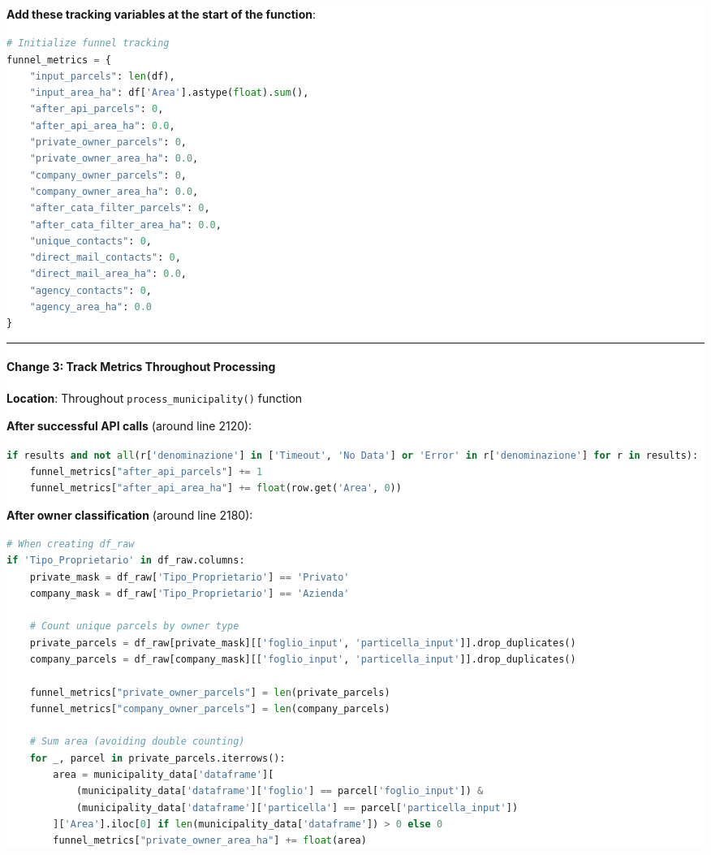 **Add these tracking variables at the start of the function**:
```python
# Initialize funnel tracking
funnel_metrics = {
    "input_parcels": len(df),
    "input_area_ha": df['Area'].astype(float).sum(),
    "after_api_parcels": 0,
    "after_api_area_ha": 0.0,
    "private_owner_parcels": 0,
    "private_owner_area_ha": 0.0,
    "company_owner_parcels": 0,
    "company_owner_area_ha": 0.0,
    "after_cata_filter_parcels": 0,
    "after_cata_filter_area_ha": 0.0,
    "unique_contacts": 0,
    "direct_mail_contacts": 0,
    "direct_mail_area_ha": 0.0,
    "agency_contacts": 0,
    "agency_area_ha": 0.0
}
```

---

#### Change 3: Track Metrics Throughout Processing
**Location**: Throughout `process_municipality()` function

**After successful API calls** (around line 2120):
```python
if results and not all(r['denominazione'] in ['Timeout', 'No Data'] or 'Error' in r['denominazione'] for r in results):
    funnel_metrics["after_api_parcels"] += 1
    funnel_metrics["after_api_area_ha"] += float(row.get('Area', 0))
```

**After owner classification** (around line 2180):
```python
# When creating df_raw
if 'Tipo_Proprietario' in df_raw.columns:
    private_mask = df_raw['Tipo_Proprietario'] == 'Privato'
    company_mask = df_raw['Tipo_Proprietario'] == 'Azienda'
    
    # Count unique parcels by owner type
    private_parcels = df_raw[private_mask][['foglio_input', 'particella_input']].drop_duplicates()
    company_parcels = df_raw[company_mask][['foglio_input', 'particella_input']].drop_duplicates()
    
    funnel_metrics["private_owner_parcels"] = len(private_parcels)
    funnel_metrics["company_owner_parcels"] = len(company_parcels)
    
    # Sum area (avoiding double counting)
    for _, parcel in private_parcels.iterrows():
        area = municipality_data['dataframe'][
            (municipality_data['dataframe']['foglio'] == parcel['foglio_input']) & 
            (municipality_data['dataframe']['particella'] == parcel['particella_input'])
        ]['Area'].iloc[0] if len(municipality_data['dataframe']) > 0 else 0
        funnel_metrics["private_owner_area_ha"] += float(area)
```

